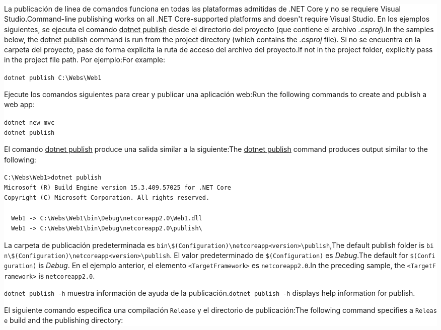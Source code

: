 <span data-ttu-id="846c2-147">La publicación de línea de comandos funciona en todas las plataformas admitidas de .NET Core y no se requiere Visual Studio.</span><span class="sxs-lookup"><span data-stu-id="846c2-147">Command-line publishing works on all .NET Core-supported platforms and doesn't require Visual Studio.</span></span> <span data-ttu-id="846c2-148">En los ejemplos siguientes, se ejecuta el comando [dotnet publish](/dotnet/core/tools/dotnet-publish) desde el directorio del proyecto (que contiene el archivo *.csproj*).</span><span class="sxs-lookup"><span data-stu-id="846c2-148">In the samples below, the [dotnet publish](/dotnet/core/tools/dotnet-publish) command is run from the project directory (which contains the *.csproj* file).</span></span> <span data-ttu-id="846c2-149">Si no se encuentra en la carpeta del proyecto, pase de forma explícita la ruta de acceso del archivo del proyecto.</span><span class="sxs-lookup"><span data-stu-id="846c2-149">If not in the project folder, explicitly pass in the project file path.</span></span> <span data-ttu-id="846c2-150">Por ejemplo:</span><span class="sxs-lookup"><span data-stu-id="846c2-150">For example:</span></span>

```console
dotnet publish C:\Webs\Web1
```

<span data-ttu-id="846c2-151">Ejecute los comandos siguientes para crear y publicar una aplicación web:</span><span class="sxs-lookup"><span data-stu-id="846c2-151">Run the following commands to create and publish a web app:</span></span>

```console
dotnet new mvc
dotnet publish
```

<span data-ttu-id="846c2-152">El comando [dotnet publish](/dotnet/core/tools/dotnet-publish) produce una salida similar a la siguiente:</span><span class="sxs-lookup"><span data-stu-id="846c2-152">The [dotnet publish](/dotnet/core/tools/dotnet-publish) command produces output similar to the following:</span></span>

```console
C:\Webs\Web1>dotnet publish
Microsoft (R) Build Engine version 15.3.409.57025 for .NET Core
Copyright (C) Microsoft Corporation. All rights reserved.

  Web1 -> C:\Webs\Web1\bin\Debug\netcoreapp2.0\Web1.dll
  Web1 -> C:\Webs\Web1\bin\Debug\netcoreapp2.0\publish\
```

<span data-ttu-id="846c2-153">La carpeta de publicación predeterminada es `bin\$(Configuration)\netcoreapp<version>\publish`,</span><span class="sxs-lookup"><span data-stu-id="846c2-153">The default publish folder is `bin\$(Configuration)\netcoreapp<version>\publish`.</span></span> <span data-ttu-id="846c2-154">El valor predeterminado de `$(Configuration)` es *Debug*.</span><span class="sxs-lookup"><span data-stu-id="846c2-154">The default for `$(Configuration)` is *Debug*.</span></span> <span data-ttu-id="846c2-155">En el ejemplo anterior, el elemento `<TargetFramework>` es `netcoreapp2.0`.</span><span class="sxs-lookup"><span data-stu-id="846c2-155">In the preceding sample, the `<TargetFramework>` is `netcoreapp2.0`.</span></span>

<span data-ttu-id="846c2-156">`dotnet publish -h` muestra información de ayuda de la publicación.</span><span class="sxs-lookup"><span data-stu-id="846c2-156">`dotnet publish -h` displays help information for publish.</span></span>

<span data-ttu-id="846c2-157">El siguiente comando especifica una compilación `Release` y el directorio de publicación:</span><span class="sxs-lookup"><span data-stu-id="846c2-157">The following command specifies a `Release` build and the publishing directory:</span></span>
